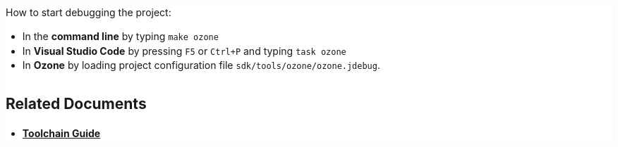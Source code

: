 How to start debugging the project:

* In the **command line** by typing `make ozone`
* In **Visual Studio Code** by pressing `F5` or `Ctrl+P` and typing `task ozone`
* In **Ozone** by loading project configuration file `sdk/tools/ozone/ozone.jdebug`.

## Related Documents

* [**Toolchain Guide**](https://www.bigclown.com/doc/firmware/toolchain-guide/)

